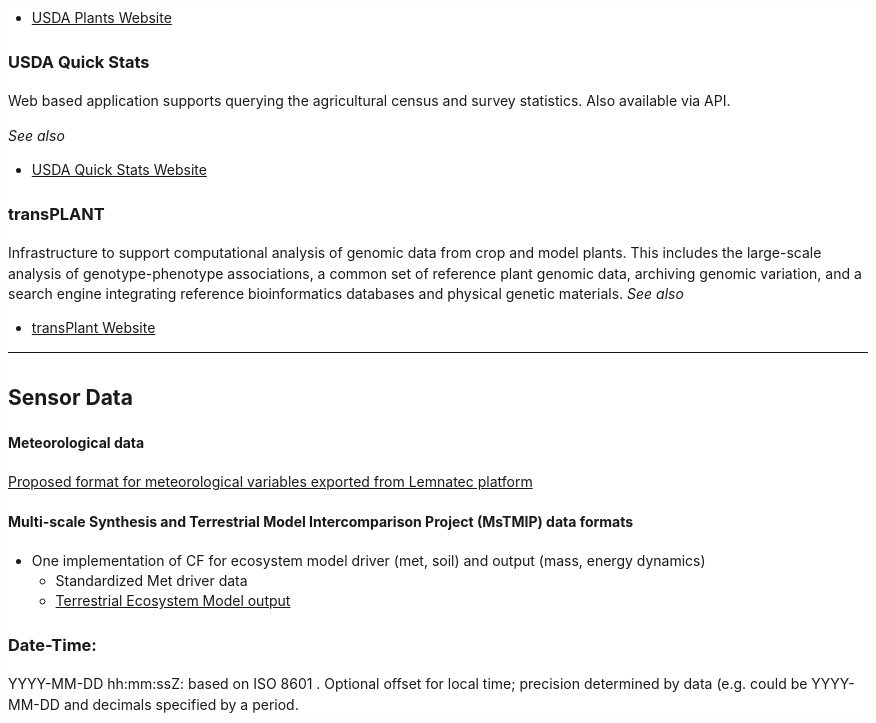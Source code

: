 * [USDA Plants Website](http://plants.usda.gov)


### USDA Quick Stats

Web based application supports querying the agricultural census and survey statistics. Also available via API.

*See also*

* [USDA Quick Stats Website](https://quickstats.nass.usda.gov/)


### transPLANT

Infrastructure to support computational analysis of genomic data from crop and model plants.
This includes the large-scale analysis of genotype-phenotype associations, a common set of reference plant genomic data, archiving genomic variation, and a search engine integrating reference bioinformatics databases and physical genetic materials.
*See also*

* [transPlant Website](http://www.transplantdb.eu/project)


----


## Sensor Data

#### Meteorological data

[Proposed format for meteorological variables exported from Lemnatec platform](https://github.com/terraref/reference-data/issues/3)

#### Multi-scale Synthesis and Terrestrial Model Intercomparison Project (MsTMIP) data formats

* One implementation of CF for ecosystem model driver (met, soil) and output (mass, energy dynamics)
  * Standardized Met driver data
  * [Terrestrial Ecosystem Model output](http://mstmipsynthesis.pbworks.com/w/page/25673213/FrontPage)


### Date-Time: 

YYYY-MM-DD hh:mm:ssZ: 
based on ISO 8601 . Optional offset for local time; precision determined by data (e.g. could be YYYY-MM-DD and decimals specified by a period.
